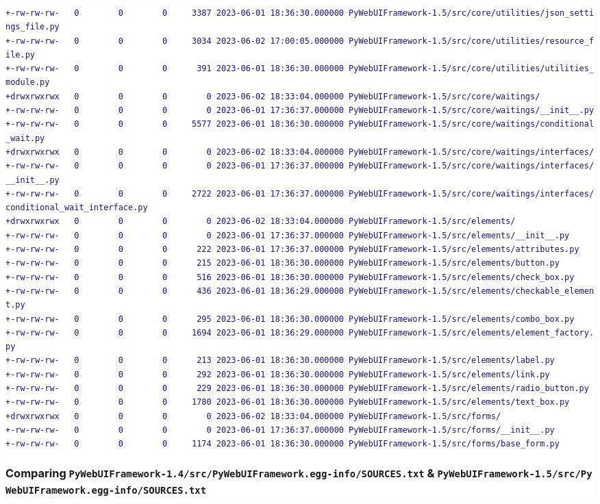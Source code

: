 ```diff
+-rw-rw-rw-   0        0        0     3387 2023-06-01 18:36:30.000000 PyWebUIFramework-1.5/src/core/utilities/json_settings_file.py
+-rw-rw-rw-   0        0        0     3034 2023-06-02 17:00:05.000000 PyWebUIFramework-1.5/src/core/utilities/resource_file.py
+-rw-rw-rw-   0        0        0      391 2023-06-01 18:36:30.000000 PyWebUIFramework-1.5/src/core/utilities/utilities_module.py
+drwxrwxrwx   0        0        0        0 2023-06-02 18:33:04.000000 PyWebUIFramework-1.5/src/core/waitings/
+-rw-rw-rw-   0        0        0        0 2023-06-01 17:36:37.000000 PyWebUIFramework-1.5/src/core/waitings/__init__.py
+-rw-rw-rw-   0        0        0     5577 2023-06-01 18:36:30.000000 PyWebUIFramework-1.5/src/core/waitings/conditional_wait.py
+drwxrwxrwx   0        0        0        0 2023-06-02 18:33:04.000000 PyWebUIFramework-1.5/src/core/waitings/interfaces/
+-rw-rw-rw-   0        0        0        0 2023-06-01 17:36:37.000000 PyWebUIFramework-1.5/src/core/waitings/interfaces/__init__.py
+-rw-rw-rw-   0        0        0     2722 2023-06-01 17:36:37.000000 PyWebUIFramework-1.5/src/core/waitings/interfaces/conditional_wait_interface.py
+drwxrwxrwx   0        0        0        0 2023-06-02 18:33:04.000000 PyWebUIFramework-1.5/src/elements/
+-rw-rw-rw-   0        0        0        0 2023-06-01 17:36:37.000000 PyWebUIFramework-1.5/src/elements/__init__.py
+-rw-rw-rw-   0        0        0      222 2023-06-01 17:36:37.000000 PyWebUIFramework-1.5/src/elements/attributes.py
+-rw-rw-rw-   0        0        0      215 2023-06-01 18:36:30.000000 PyWebUIFramework-1.5/src/elements/button.py
+-rw-rw-rw-   0        0        0      516 2023-06-01 18:36:30.000000 PyWebUIFramework-1.5/src/elements/check_box.py
+-rw-rw-rw-   0        0        0      436 2023-06-01 18:36:29.000000 PyWebUIFramework-1.5/src/elements/checkable_element.py
+-rw-rw-rw-   0        0        0      295 2023-06-01 18:36:30.000000 PyWebUIFramework-1.5/src/elements/combo_box.py
+-rw-rw-rw-   0        0        0     1694 2023-06-01 18:36:29.000000 PyWebUIFramework-1.5/src/elements/element_factory.py
+-rw-rw-rw-   0        0        0      213 2023-06-01 18:36:30.000000 PyWebUIFramework-1.5/src/elements/label.py
+-rw-rw-rw-   0        0        0      292 2023-06-01 18:36:30.000000 PyWebUIFramework-1.5/src/elements/link.py
+-rw-rw-rw-   0        0        0      229 2023-06-01 18:36:30.000000 PyWebUIFramework-1.5/src/elements/radio_button.py
+-rw-rw-rw-   0        0        0     1780 2023-06-01 18:36:30.000000 PyWebUIFramework-1.5/src/elements/text_box.py
+drwxrwxrwx   0        0        0        0 2023-06-02 18:33:04.000000 PyWebUIFramework-1.5/src/forms/
+-rw-rw-rw-   0        0        0        0 2023-06-01 17:36:37.000000 PyWebUIFramework-1.5/src/forms/__init__.py
+-rw-rw-rw-   0        0        0     1174 2023-06-01 18:36:30.000000 PyWebUIFramework-1.5/src/forms/base_form.py
```

### Comparing `PyWebUIFramework-1.4/src/PyWebUIFramework.egg-info/SOURCES.txt` & `PyWebUIFramework-1.5/src/PyWebUIFramework.egg-info/SOURCES.txt`
